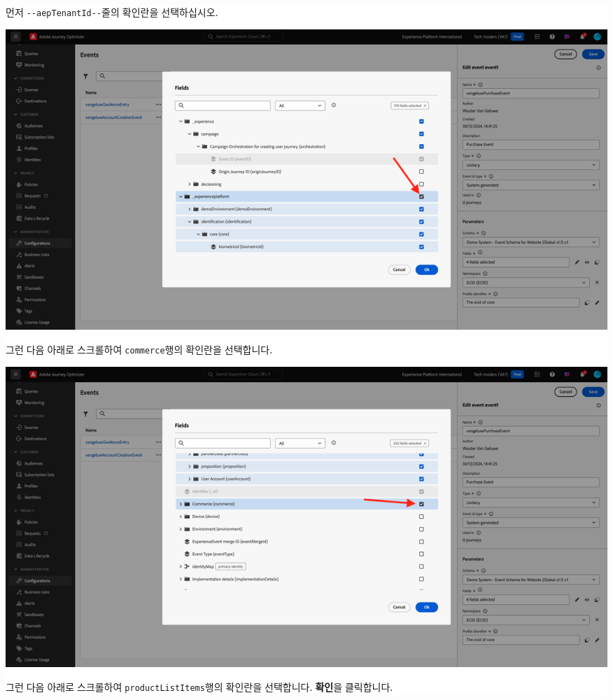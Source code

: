 먼저 `--aepTenantId--`줄의 확인란을 선택하십시오.

![Journey Optimizer](./images/oc38.png)

그런 다음 아래로 스크롤하여 `commerce`행의 확인란을 선택합니다.

![Journey Optimizer](./images/oc391.png)

그런 다음 아래로 스크롤하여 `productListItems`행의 확인란을 선택합니다. **확인**&#x200B;을 클릭합니다.
